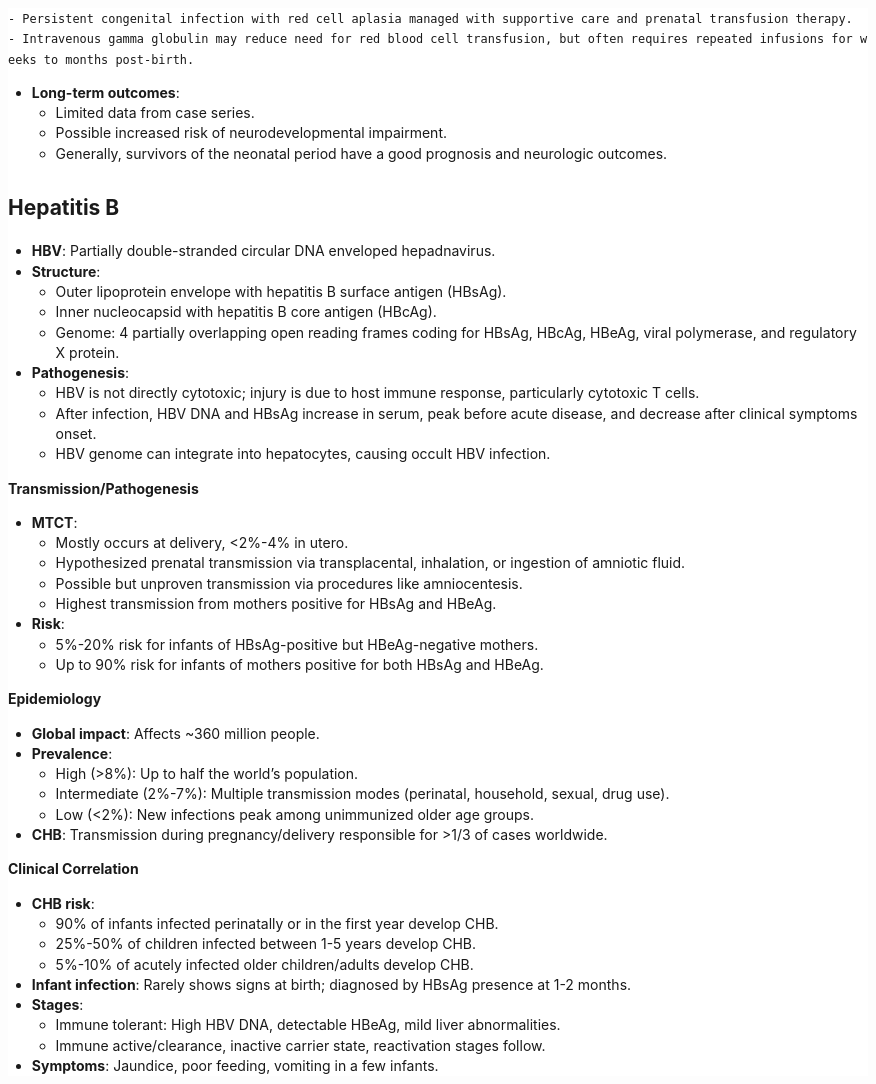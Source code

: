 	- Persistent congenital infection with red cell aplasia managed with supportive care and prenatal transfusion therapy.
	- Intravenous gamma globulin may reduce need for red blood cell transfusion, but often requires repeated infusions for weeks to months post-birth.
- **Long-term outcomes**:
	- Limited data from case series.
	- Possible increased risk of neurodevelopmental impairment.
	- Generally, survivors of the neonatal period have a good prognosis and neurologic outcomes.
## Hepatitis B

- **HBV**: Partially double-stranded circular DNA enveloped hepadnavirus.
- **Structure**:
	- Outer lipoprotein envelope with hepatitis B surface antigen (HBsAg).
	- Inner nucleocapsid with hepatitis B core antigen (HBcAg).
	- Genome: 4 partially overlapping open reading frames coding for HBsAg, HBcAg, HBeAg, viral polymerase, and regulatory X protein.
- **Pathogenesis**:
	- HBV is not directly cytotoxic; injury is due to host immune response, particularly cytotoxic T cells.
	- After infection, HBV DNA and HBsAg increase in serum, peak before acute disease, and decrease after clinical symptoms onset.
	- HBV genome can integrate into hepatocytes, causing occult HBV infection.

**Transmission/Pathogenesis**

- **MTCT**:
	- Mostly occurs at delivery, <2%-4% in utero.
	- Hypothesized prenatal transmission via transplacental, inhalation, or ingestion of amniotic fluid.
	- Possible but unproven transmission via procedures like amniocentesis.
	- Highest transmission from mothers positive for HBsAg and HBeAg.
- **Risk**:
	- 5%-20% risk for infants of HBsAg-positive but HBeAg-negative mothers.
	- Up to 90% risk for infants of mothers positive for both HBsAg and HBeAg.

**Epidemiology**

- **Global impact**: Affects ~360 million people.
- **Prevalence**:
	- High (>8%): Up to half the world’s population.
	- Intermediate (2%-7%): Multiple transmission modes (perinatal, household, sexual, drug use).
	- Low (<2%): New infections peak among unimmunized older age groups.
- **CHB**: Transmission during pregnancy/delivery responsible for >1/3 of cases worldwide.

**Clinical Correlation**

- **CHB risk**:
	- 90% of infants infected perinatally or in the first year develop CHB.
	- 25%-50% of children infected between 1-5 years develop CHB.
	- 5%-10% of acutely infected older children/adults develop CHB.
- **Infant infection**: Rarely shows signs at birth; diagnosed by HBsAg presence at 1-2 months.
- **Stages**:
	- Immune tolerant: High HBV DNA, detectable HBeAg, mild liver abnormalities.
	- Immune active/clearance, inactive carrier state, reactivation stages follow.
- **Symptoms**: Jaundice, poor feeding, vomiting in a few infants.
